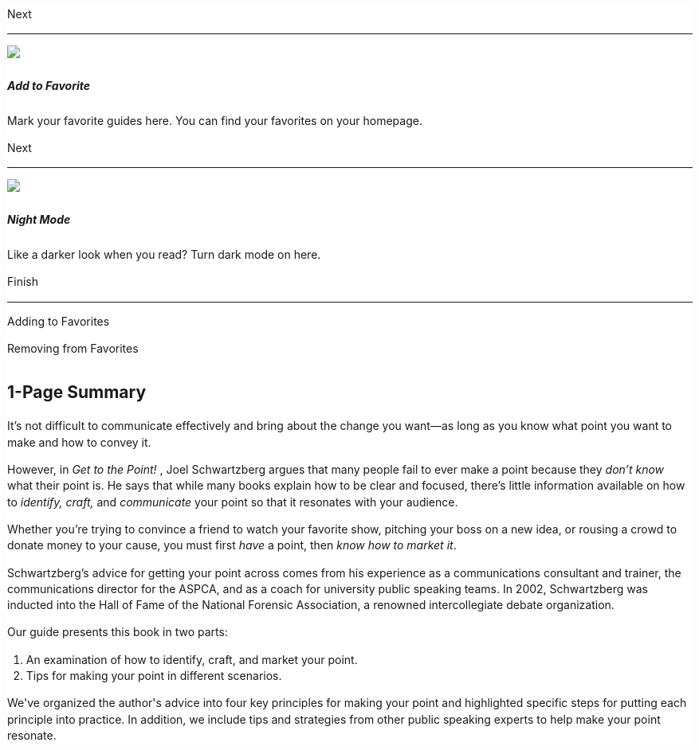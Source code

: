 Next

  *   *   *   *   * 


![](/img/tutorial-favorite.b948300a.svg)

##### Add to Favorite

Mark your favorite guides here. You can find your favorites on your homepage. 

Next

  *   *   *   *   * 


![](/img/tutorial-night.ddd7fb5c.svg)

##### Night Mode

Like a darker look when you read? Turn dark mode on here. 

Finish

  *   *   *   *   * 


Adding to Favorites 

Removing from Favorites 

## 1-Page Summary

It’s not difficult to communicate effectively and bring about the change you want—as long as you know what point you want to make and how to convey it.

However, in _Get to the Point!_ , Joel Schwartzberg argues that many people fail to ever make a point because they _don’t know_ what their point is. He says that while many books explain how to be clear and focused, there’s little information available on how to _identify,_ _craft,_ and _communicate_ your point so that it resonates with your audience.

Whether you’re trying to convince a friend to watch your favorite show, pitching your boss on a new idea, or rousing a crowd to donate money to your cause, you must first _have_ a point, then _know how to market it_.

Schwartzberg’s advice for getting your point across comes from his experience as a communications consultant and trainer, the communications director for the ASPCA, and as a coach for university public speaking teams. In 2002, Schwartzberg was inducted into the Hall of Fame of the National Forensic Association, a renowned intercollegiate debate organization.

Our guide presents this book in two parts:

  1. An examination of how to identify, craft, and market your point.
  2. Tips for making your point in different scenarios. 



We've organized the author's advice into four key principles for making your point and highlighted specific steps for putting each principle into practice. In addition, we include tips and strategies from other public speaking experts to help make your point resonate.
